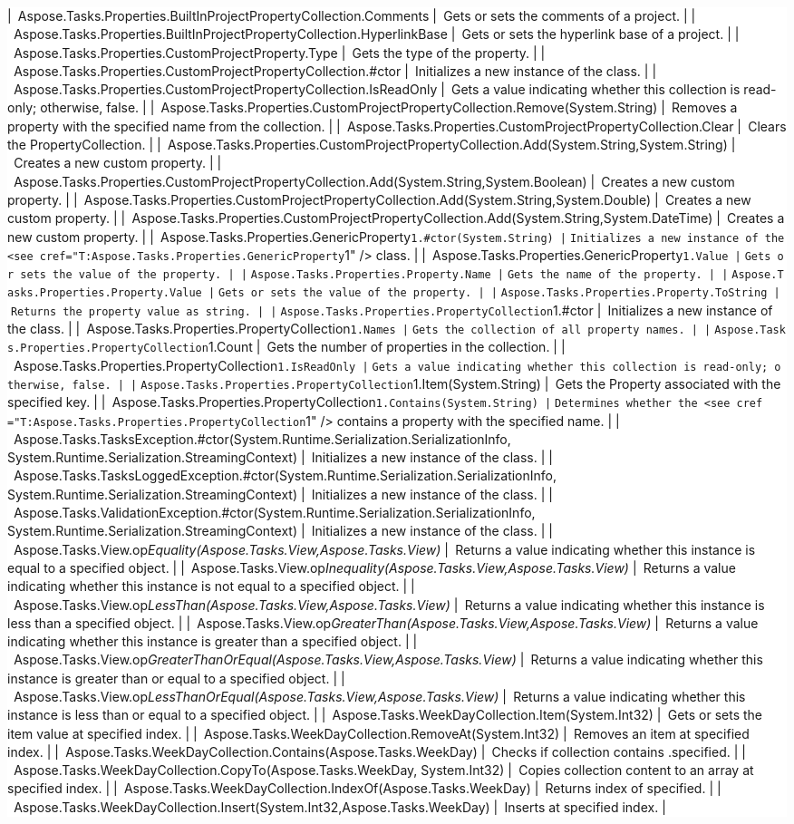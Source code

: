 |` `Aspose.Tasks.Properties.BuiltInProjectPropertyCollection.Comments |` `Gets or sets the comments of a project. |
|` `Aspose.Tasks.Properties.BuiltInProjectPropertyCollection.HyperlinkBase |` `Gets or sets the hyperlink base of a project. |
|` `Aspose.Tasks.Properties.CustomProjectProperty.Type |` `Gets the type of the property. |
|` `Aspose.Tasks.Properties.CustomProjectPropertyCollection.#ctor |` `Initializes a new instance of the <see cref="T:Aspose.Tasks.Properties.CustomProjectPropertyCollection" /> class. |
|` `Aspose.Tasks.Properties.CustomProjectPropertyCollection.IsReadOnly |` `Gets a value indicating whether this collection is read-only; otherwise, false. |
|` `Aspose.Tasks.Properties.CustomProjectPropertyCollection.Remove(System.String) |` `Removes a property with the specified name from the collection. |
|` `Aspose.Tasks.Properties.CustomProjectPropertyCollection.Clear |` `Clears the PropertyCollection. |
|` `Aspose.Tasks.Properties.CustomProjectPropertyCollection.Add(System.String,System.String) |` `Creates a new custom property. |
|` `Aspose.Tasks.Properties.CustomProjectPropertyCollection.Add(System.String,System.Boolean) |` `Creates a new custom property. |
|` `Aspose.Tasks.Properties.CustomProjectPropertyCollection.Add(System.String,System.Double) |` `Creates a new custom property. |
|` `Aspose.Tasks.Properties.CustomProjectPropertyCollection.Add(System.String,System.DateTime) |` `Creates a new custom property. |
|` `Aspose.Tasks.Properties.GenericProperty`1.#ctor(System.String) |` `Initializes a new instance of the <see cref="T:Aspose.Tasks.Properties.GenericProperty`1" /> class. |
|` `Aspose.Tasks.Properties.GenericProperty`1.Value |` `Gets or sets the value of the property. |
|` `Aspose.Tasks.Properties.Property.Name |` `Gets the name of the property. |
|` `Aspose.Tasks.Properties.Property.Value |` `Gets or sets the value of the property. |
|` `Aspose.Tasks.Properties.Property.ToString |` `Returns the property value as string. |
|` `Aspose.Tasks.Properties.PropertyCollection`1.#ctor |` `Initializes a new instance of the <see cref="PropertyCollectionUnknown macro: T." /> class. |
|` `Aspose.Tasks.Properties.PropertyCollection`1.Names |` `Gets the collection of all property names. |
|` `Aspose.Tasks.Properties.PropertyCollection`1.Count |` `Gets the number of properties in the collection. |
|` `Aspose.Tasks.Properties.PropertyCollection`1.IsReadOnly |` `Gets a value indicating whether this collection is read-only; otherwise, false. |
|` `Aspose.Tasks.Properties.PropertyCollection`1.Item(System.String) |` `Gets the Property associated with the specified key. |
|` `Aspose.Tasks.Properties.PropertyCollection`1.Contains(System.String) |` `Determines whether the <see cref="T:Aspose.Tasks.Properties.PropertyCollection`1" /> contains a property with the specified name. |
|` `Aspose.Tasks.TasksException.#ctor(System.Runtime.Serialization.SerializationInfo,<br>System.Runtime.Serialization.StreamingContext) |` `Initializes a new instance of the <see cref="TasksException"/> class. |
|` `Aspose.Tasks.TasksLoggedException.#ctor(System.Runtime.Serialization.SerializationInfo,<br>System.Runtime.Serialization.StreamingContext) |` `Initializes a new instance of the <see cref="TasksLoggedException"/> class. |
|` `Aspose.Tasks.ValidationException.#ctor(System.Runtime.Serialization.SerializationInfo,<br>System.Runtime.Serialization.StreamingContext) |` `Initializes a new instance of the <see cref="ValidationException"/> class. |
|` `Aspose.Tasks.View.op*Equality(Aspose.Tasks.View,Aspose.Tasks.View)* |` `Returns a value indicating whether this instance is equal to a specified object. |
|` `Aspose.Tasks.View.op*Inequality(Aspose.Tasks.View,Aspose.Tasks.View)* |` `Returns a value indicating whether this instance is not equal to a specified object. |
|` `Aspose.Tasks.View.op*LessThan(Aspose.Tasks.View,Aspose.Tasks.View)* |` `Returns a value indicating whether this instance is less than a specified object. |
|` `Aspose.Tasks.View.op*GreaterThan(Aspose.Tasks.View,Aspose.Tasks.View)* |` `Returns a value indicating whether this instance is greater than a specified object. |
|` `Aspose.Tasks.View.op*GreaterThanOrEqual(Aspose.Tasks.View,Aspose.Tasks.View)* |` `Returns a value indicating whether this instance is greater than or equal to a specified object. |
|` `Aspose.Tasks.View.op*LessThanOrEqual(Aspose.Tasks.View,Aspose.Tasks.View)* |` `Returns a value indicating whether this instance is less than or equal to a specified object. |
|` `Aspose.Tasks.WeekDayCollection.Item(System.Int32) |` `Gets or sets the item value at specified index. |
|` `Aspose.Tasks.WeekDayCollection.RemoveAt(System.Int32) |` `Removes an item at specified index. |
|` `Aspose.Tasks.WeekDayCollection.Contains(Aspose.Tasks.WeekDay) |` `Checks if collection contains <see cref="T:Aspose.Tasks.WeekDay" />.specified. |
|` `Aspose.Tasks.WeekDayCollection.CopyTo(Aspose.Tasks.WeekDay, System.Int32) |` `Copies collection content to an array at specified index. |
|` `Aspose.Tasks.WeekDayCollection.IndexOf(Aspose.Tasks.WeekDay) |` `Returns index of <see cref="T:Aspose.Tasks.WeekDay" /> specified. |
|` `Aspose.Tasks.WeekDayCollection.Insert(System.Int32,Aspose.Tasks.WeekDay) |` `Inserts <see cref="T:Aspose.Tasks.WeekDay" /> at specified index. |